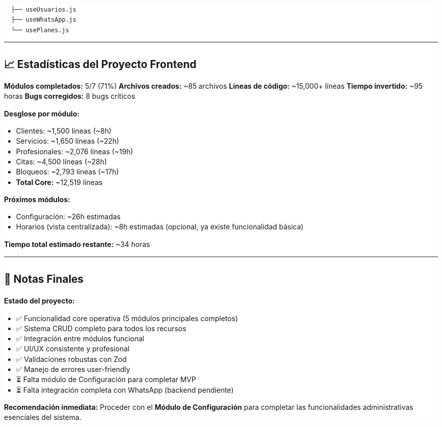 ```
  ├── useUsuarios.js
  ├── useWhatsApp.js
  └── usePlanes.js
```

---

## 📈 Estadísticas del Proyecto Frontend

**Módulos completados:** 5/7 (71%)
**Archivos creados:** ~85 archivos
**Líneas de código:** ~15,000+ líneas
**Tiempo invertido:** ~95 horas
**Bugs corregidos:** 8 bugs críticos

**Desglose por módulo:**
- Clientes: ~1,500 líneas (~8h)
- Servicios: ~1,650 líneas (~22h)
- Profesionales: ~2,076 líneas (~19h)
- Citas: ~4,500 líneas (~28h)
- Bloqueos: ~2,793 líneas (~17h)
- **Total Core:** ~12,519 líneas

**Próximos módulos:**
- Configuración: ~26h estimadas
- Horarios (vista centralizada): ~8h estimadas (opcional, ya existe funcionalidad básica)

**Tiempo total estimado restante:** ~34 horas

---

## 📝 Notas Finales

**Estado del proyecto:**
- ✅ Funcionalidad core operativa (5 módulos principales completos)
- ✅ Sistema CRUD completo para todos los recursos
- ✅ Integración entre módulos funcional
- ✅ UI/UX consistente y profesional
- ✅ Validaciones robustas con Zod
- ✅ Manejo de errores user-friendly
- ⏳ Falta módulo de Configuración para completar MVP
- ⏳ Falta integración completa con WhatsApp (backend pendiente)

**Recomendación inmediata:**
Proceder con el **Módulo de Configuración** para completar las funcionalidades administrativas esenciales del sistema.
